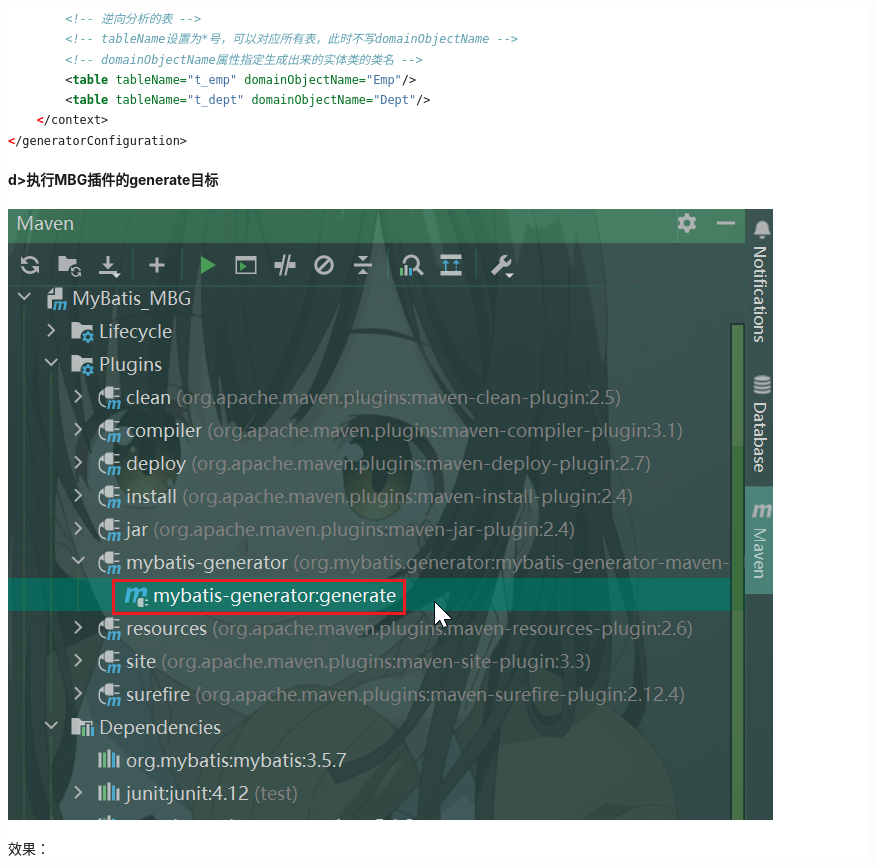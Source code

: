```xml
        <!-- 逆向分析的表 -->
        <!-- tableName设置为*号，可以对应所有表，此时不写domainObjectName -->
        <!-- domainObjectName属性指定生成出来的实体类的类名 -->
        <table tableName="t_emp" domainObjectName="Emp"/>
        <table tableName="t_dept" domainObjectName="Dept"/>
    </context>
</generatorConfiguration>
```



#### d>执行MBG插件的generate目标

![](MyBatis.assets/12.png)

效果：
